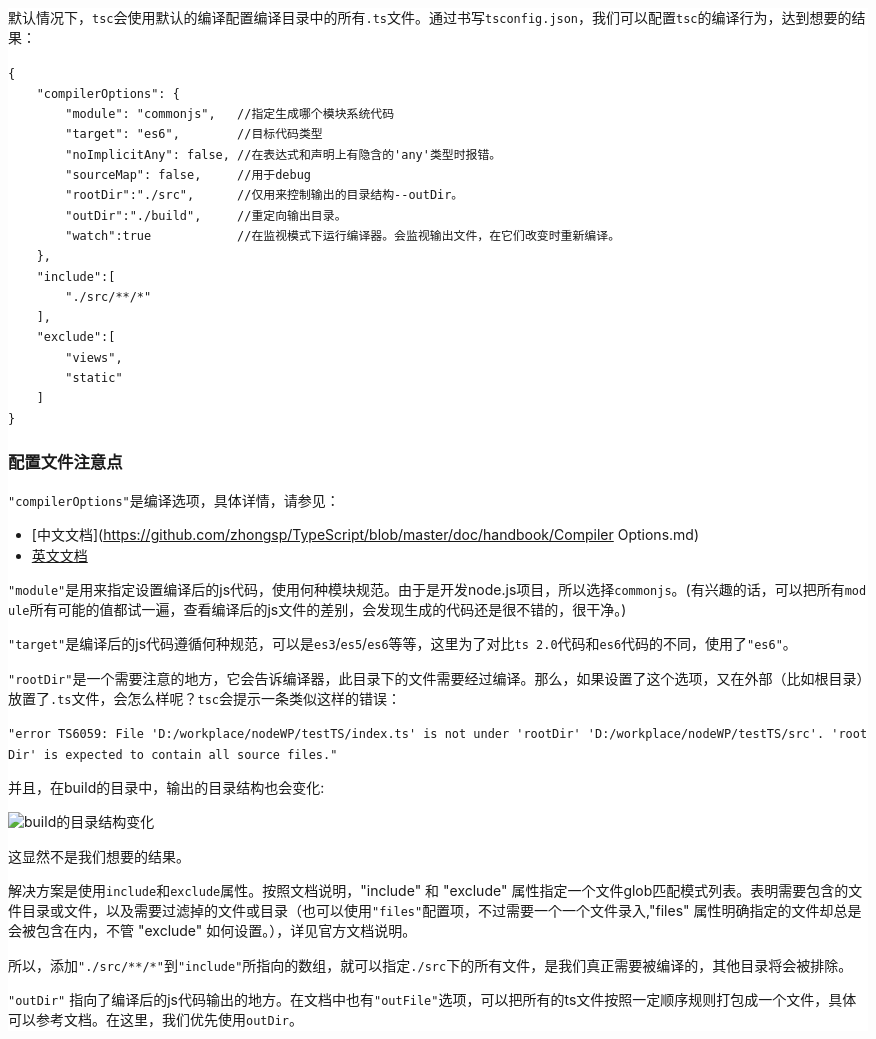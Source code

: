 默认情况下，`tsc`会使用默认的编译配置编译目录中的所有`.ts`文件。通过书写`tsconfig.json`，我们可以配置`tsc`的编译行为，达到想要的结果：

```
{
    "compilerOptions": {
        "module": "commonjs",   //指定生成哪个模块系统代码
        "target": "es6",        //目标代码类型
        "noImplicitAny": false, //在表达式和声明上有隐含的'any'类型时报错。
        "sourceMap": false,     //用于debug   
        "rootDir":"./src",      //仅用来控制输出的目录结构--outDir。
        "outDir":"./build",     //重定向输出目录。   
        "watch":true            //在监视模式下运行编译器。会监视输出文件，在它们改变时重新编译。
    },
    "include":[
        "./src/**/*"
    ],
    "exclude":[
        "views",
        "static"
    ]
}
```

### 配置文件注意点

`"compilerOptions"`是编译选项，具体详情，请参见：

- [中文文档](https://github.com/zhongsp/TypeScript/blob/master/doc/handbook/Compiler Options.md)
- [英文文档](http://www.typescriptlang.org/docs/handbook/compiler-options.html)

`"module"`是用来指定设置编译后的js代码，使用何种模块规范。由于是开发node.js项目，所以选择`commonjs`。(有兴趣的话，可以把所有`module`所有可能的值都试一遍，查看编译后的js文件的差别，会发现生成的代码还是很不错的，很干净。)

`"target"`是编译后的js代码遵循何种规范，可以是`es3`/`es5`/`es6`等等，这里为了对比`ts 2.0`代码和`es6`代码的不同，使用了`"es6"`。

`"rootDir"`是一个需要注意的地方，它会告诉编译器，此目录下的文件需要经过编译。那么，如果设置了这个选项，又在外部（比如根目录）放置了`.ts`文件，会怎么样呢？`tsc`会提示一条类似这样的错误：

```
"error TS6059: File 'D:/workplace/nodeWP/testTS/index.ts' is not under 'rootDir' 'D:/workplace/nodeWP/testTS/src'. 'rootDir' is expected to contain all source files."
```

并且，在build的目录中，输出的目录结构也会变化:

![build的目录结构变化](https://segmentfault.com/img/bVFVTY?w=224&h=97)

这显然不是我们想要的结果。

解决方案是使用`include`和`exclude`属性。按照文档说明，"include" 和 "exclude" 属性指定一个文件glob匹配模式列表。表明需要包含的文件目录或文件，以及需要过滤掉的文件或目录（也可以使用`"files"`配置项，不过需要一个一个文件录入,"files" 属性明确指定的文件却总是会被包含在内，不管 "exclude" 如何设置。），详见官方文档说明。

所以，添加`"./src/**/*"`到`"include"`所指向的数组，就可以指定`./src`下的所有文件，是我们真正需要被编译的，其他目录将会被排除。

`"outDir"` 指向了编译后的js代码输出的地方。在文档中也有`"outFile"`选项，可以把所有的ts文件按照一定顺序规则打包成一个文件，具体可以参考文档。在这里，我们优先使用`outDir`。
